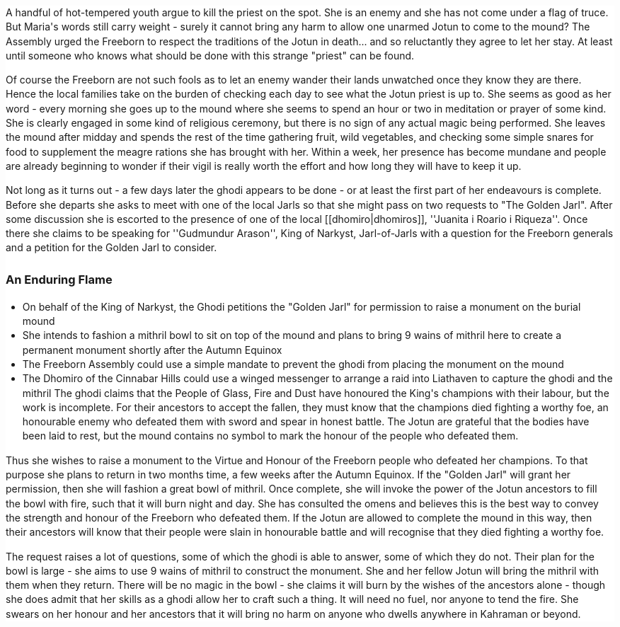 A handful of hot-tempered youth argue to kill the priest on the spot. She is an enemy and she has not come under a flag of truce. But Maria's words still carry weight - surely it cannot bring any harm to allow one unarmed Jotun to come to the mound? The Assembly urged the Freeborn to respect the traditions of the Jotun in death... and so reluctantly they agree to let her stay. At least until someone who knows what should be done with this strange "priest" can be found.

Of course the Freeborn are not such fools as to let an enemy wander their lands unwatched once they know they are there. Hence the local families take on the burden of checking each day to see what the Jotun priest is up to. She seems as good as her word - every morning she goes up to the mound where she seems to spend an hour or two in meditation or prayer of some kind. She is clearly engaged in some kind of religious ceremony, but there is no sign of any actual magic being performed. She leaves the mound after midday and spends the rest of the time gathering fruit, wild vegetables, and checking some simple snares for food to supplement the meagre rations she has brought with her. Within a week, her presence has become mundane and people are already beginning to wonder if their vigil is really worth the effort and how long they will have to keep it up.

Not long as it turns out - a few days later the ghodi appears to be done - or at least the first part of her endeavours is complete. Before she departs she asks to meet with one of the local Jarls so that she might pass on two requests to "The Golden Jarl". After some discussion she is escorted to the presence of one of the local [[dhomiro|dhomiros]], ''Juanita i Roario i Riqueza''. Once there she claims to be speaking for ''Gudmundur Arason'', King of Narkyst, Jarl-of-Jarls with a question for the Freeborn generals and a petition for the Golden Jarl to consider.

### An Enduring Flame
* On behalf of the King of Narkyst, the Ghodi petitions the "Golden Jarl" for permission to raise a monument on the burial mound
* She intends to fashion a mithril bowl to sit on top of the mound and plans to bring 9 wains of mithril here to create a permanent monument shortly after the Autumn Equinox
* The Freeborn Assembly could use a simple mandate to prevent the ghodi from placing the monument on the mound
* The Dhomiro of the Cinnabar Hills could use a winged messenger to arrange a raid into Liathaven to capture the ghodi and the mithril
The ghodi claims that the People of Glass, Fire and Dust have honoured the King's champions with their labour, but the work is incomplete. For their ancestors to accept the fallen, they must know that the champions died fighting a worthy foe, an honourable enemy who defeated them with sword and spear in honest battle. The Jotun are grateful that the bodies have been laid to rest, but the mound contains no symbol to mark the honour of the people who defeated them.

Thus she wishes to raise a monument to the Virtue and Honour of the Freeborn people who defeated her champions. To that purpose she plans to return in two months time, a few weeks after the Autumn Equinox. If the "Golden Jarl" will grant her permission, then she will fashion a great bowl of mithril. Once complete, she will invoke the power of the Jotun ancestors to fill the bowl with fire, such that it will burn night and day. She has consulted the omens and believes this is the best way to convey the strength and honour of the Freeborn who defeated them. If the Jotun are allowed to complete the mound in this way, then their ancestors will know that their people were slain in honourable battle and will recognise that they died fighting a worthy foe.

The request raises a lot of questions, some of which the ghodi is able to answer, some of which they do not. Their plan for the bowl is large - she aims to use 9 wains of mithril to construct the monument. She and her fellow Jotun will bring the mithril with them when they return. There will be no magic in the bowl - she claims it will burn by the wishes of the ancestors alone - though she does admit that her skills as a ghodi allow her to craft such a thing. It will need no fuel, nor anyone to tend the fire. She swears on her honour and her ancestors that it will bring no harm on anyone who dwells anywhere in Kahraman or beyond.
